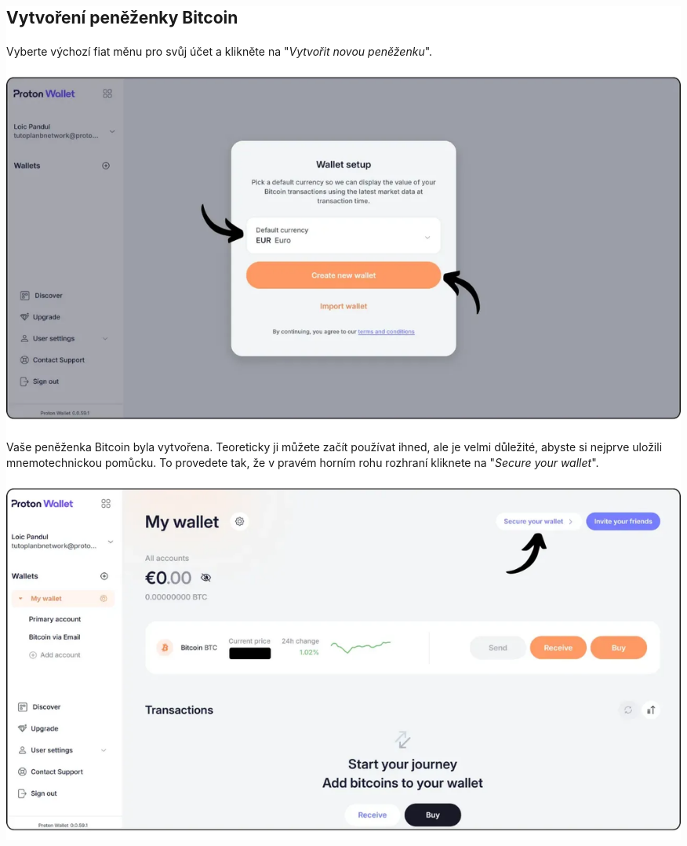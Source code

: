 ## Vytvoření peněženky Bitcoin

Vyberte výchozí fiat měnu pro svůj účet a klikněte na "*Vytvořit novou peněženku*".

![Image](assets/fr/05.webp)

Vaše peněženka Bitcoin byla vytvořena. Teoreticky ji můžete začít používat ihned, ale je velmi důležité, abyste si nejprve uložili mnemotechnickou pomůcku. To provedete tak, že v pravém horním rohu rozhraní kliknete na "*Secure your wallet*".

![Image](assets/fr/06.webp)
